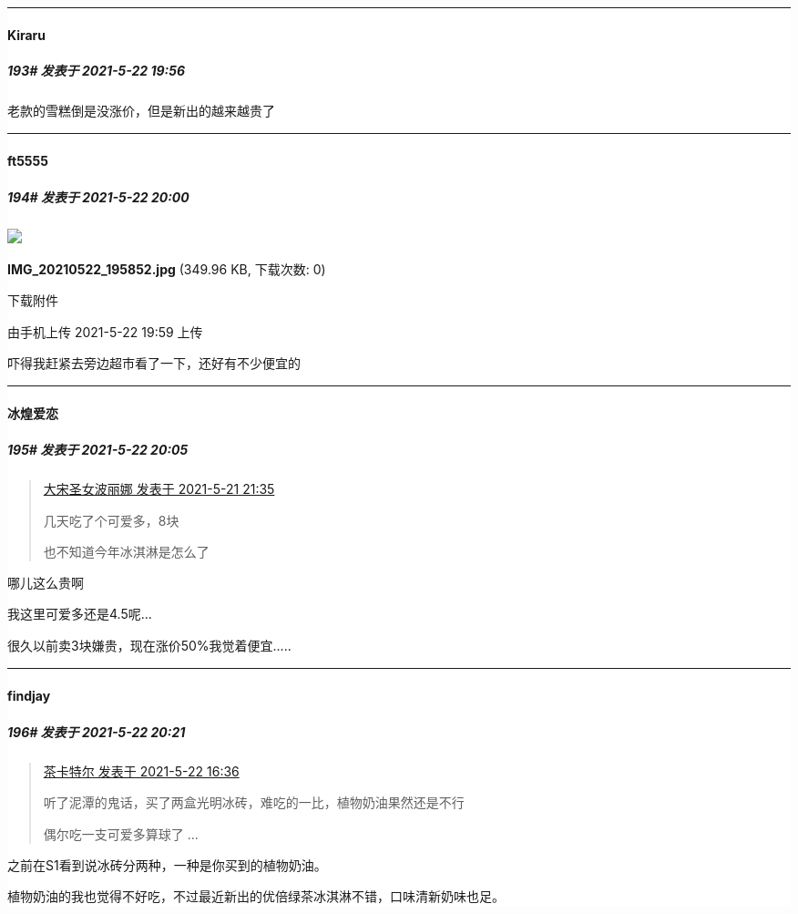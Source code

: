 *****

####  Kiraru  
##### 193#       发表于 2021-5-22 19:56


老款的雪糕倒是没涨价，但是新出的越来越贵了


*****

####  ft5555  
##### 194#       发表于 2021-5-22 20:00


<img src="https://img.saraba1st.com/forum/202105/22/195958x37cycdh8gfhgcew.jpg" referrerpolicy="no-referrer">


<strong>IMG_20210522_195852.jpg</strong> (349.96 KB, 下载次数: 0)

下载附件

由手机上传
2021-5-22 19:59 上传


吓得我赶紧去旁边超市看了一下，还好有不少便宜的


*****

####  冰煌爱恋  
##### 195#       发表于 2021-5-22 20:05


<blockquote><a href="httphttps://bbs.saraba1st.com/2b/forum.php?mod=redirect&amp;goto=findpost&amp;pid=51327928&amp;ptid=2005304" target="_blank">大宋圣女波丽娜 发表于 2021-5-21 21:35</a>

几天吃了个可爱多，8块


也不知道今年冰淇淋是怎么了</blockquote>
哪儿这么贵啊

我这里可爱多还是4.5呢...


很久以前卖3块嫌贵，现在涨价50%我觉着便宜.....


*****

####  findjay  
##### 196#       发表于 2021-5-22 20:21


<blockquote><a href="httphttps://bbs.saraba1st.com/2b/forum.php?mod=redirect&amp;goto=findpost&amp;pid=51335012&amp;ptid=2005304" target="_blank">茶卡特尔 发表于 2021-5-22 16:36</a>

听了泥潭的鬼话，买了两盒光明冰砖，难吃的一比，植物奶油果然还是不行

偶尔吃一支可爱多算球了 ...</blockquote>
之前在S1看到说冰砖分两种，一种是你买到的植物奶油。

植物奶油的我也觉得不好吃，不过最近新出的优倍绿茶冰淇淋不错，口味清新奶味也足。


                                           